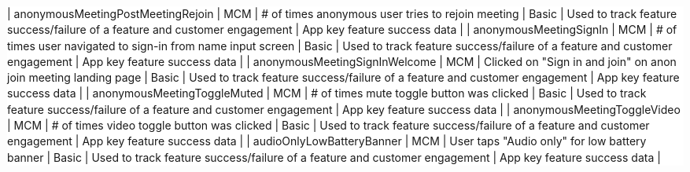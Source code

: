 | anonymousMeetingPostMeetingRejoin   | MCM                    | # of times anonymous user tries to rejoin meeting                                                                                                                                                                                                                                                                                                                                                                                                                                                                                                                                                                                                                                                           | Basic                      | Used to track feature success/failure of a feature and customer engagement                                             | App key feature success data  |
| anonymousMeetingSignIn              | MCM                    | # of times user navigated to sign-in from name input screen                                                                                                                                                                                                                                                                                                                                                                                                                                                                                                                                                                                                                                                 | Basic                      | Used to track feature success/failure of a feature and customer engagement                                             | App key feature success data  |
| anonymousMeetingSignInWelcome       | MCM                    | Clicked on "Sign in and join" on anon join meeting landing page                                                                                                                                                                                                                                                                                                                                                                                                                                                                                                                                                                                                                                             | Basic                      | Used to track feature success/failure of a feature and customer engagement                                             | App key feature success data  |
| anonymousMeetingToggleMuted         | MCM                    | # of times mute toggle button was clicked                                                                                                                                                                                                                                                                                                                                                                                                                                                                                                                                                                                                                                                                   | Basic                      | Used to track feature success/failure of a feature and customer engagement                                             | App key feature success data  |
| anonymousMeetingToggleVideo         | MCM                    | # of times video toggle button was clicked                                                                                                                                                                                                                                                                                                                                                                                                                                                                                                                                                                                                                                                                  | Basic                      | Used to track feature success/failure of a feature and customer engagement                                             | App key feature success data  |
| audioOnlyLowBatteryBanner           | MCM                    | User taps "Audio only" for low battery banner                                                                                                                                                                                                                                                                                                                                                                                                                                                                                                                                                                                                                                                               | Basic                      | Used to track feature success/failure of a feature and customer engagement                                             | App key feature success data  |